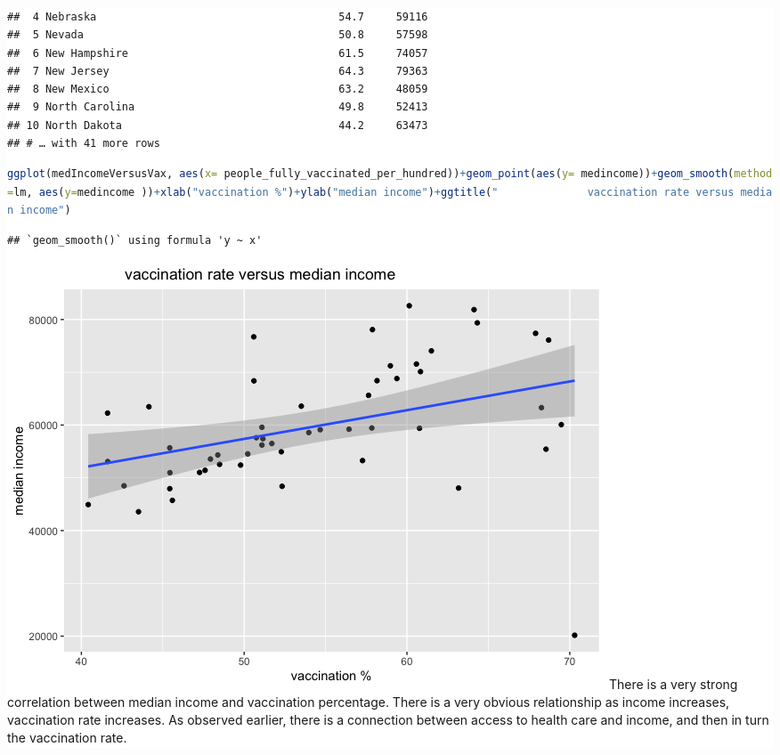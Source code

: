     ##  4 Nebraska                                      54.7     59116
    ##  5 Nevada                                        50.8     57598
    ##  6 New Hampshire                                 61.5     74057
    ##  7 New Jersey                                    64.3     79363
    ##  8 New Mexico                                    63.2     48059
    ##  9 North Carolina                                49.8     52413
    ## 10 North Dakota                                  44.2     63473
    ## # … with 41 more rows

``` r
ggplot(medIncomeVersusVax, aes(x= people_fully_vaccinated_per_hundred))+geom_point(aes(y= medincome))+geom_smooth(method=lm, aes(y=medincome ))+xlab("vaccination %")+ylab("median income")+ggtitle("              vaccination rate versus median income")
```

    ## `geom_smooth()` using formula 'y ~ x'

![](covidDemoAnalysis_files/figure-gfm/unnamed-chunk-17-1.png)
There is a very strong correlation between median income and vaccination
percentage. There is a very obvious relationship as income increases,
vaccination rate increases. As observed earlier, there is a connection
between access to health care and income, and then in turn the
vaccination rate.
